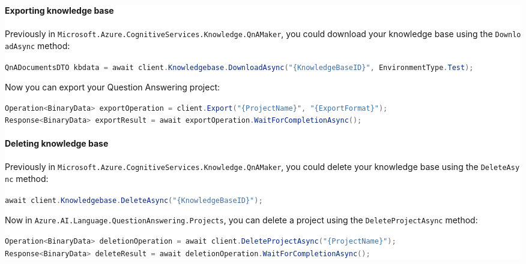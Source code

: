 #### Exporting knowledge base

Previously in `Microsoft.Azure.CognitiveServices.Knowledge.QnAMaker`, you could download your knowledge base using the `DownloadAsync` method:

```C# Snippet:CognitiveServices_QnA_Maker_Snippets_MigrationGuide_DownloadKnowledgeBase
QnADocumentsDTO kbdata = await client.Knowledgebase.DownloadAsync("{KnowledgeBaseID}", EnvironmentType.Test);
```

Now you can export your Question Answering project:

```C# Snippet:Language_QnA_Maker_Snippets_MigrationGuide_ExportProject
Operation<BinaryData> exportOperation = client.Export("{ProjectName}", "{ExportFormat}");
Response<BinaryData> exportResult = await exportOperation.WaitForCompletionAsync();
```

#### Deleting knowledge base

Previously in `Microsoft.Azure.CognitiveServices.Knowledge.QnAMaker`, you could delete your knowledge base using the `DeleteAsync` method:

```C# Snippet:CognitiveServices_QnA_Maker_Snippets_MigrationGuide_DeleteKnowledgeBase
await client.Knowledgebase.DeleteAsync("{KnowledgeBaseID}");
```

Now in `Azure.AI.Language.QuestionAnswering.Projects`, you can delete a project using the `DeleteProjectAsync` method:

```C# Snippet:Language_QnA_Maker_Snippets_MigrationGuide_DeleteProject
Operation<BinaryData> deletionOperation = await client.DeleteProjectAsync("{ProjectName}");
Response<BinaryData> deleteResult = await deletionOperation.WaitForCompletionAsync();
```

